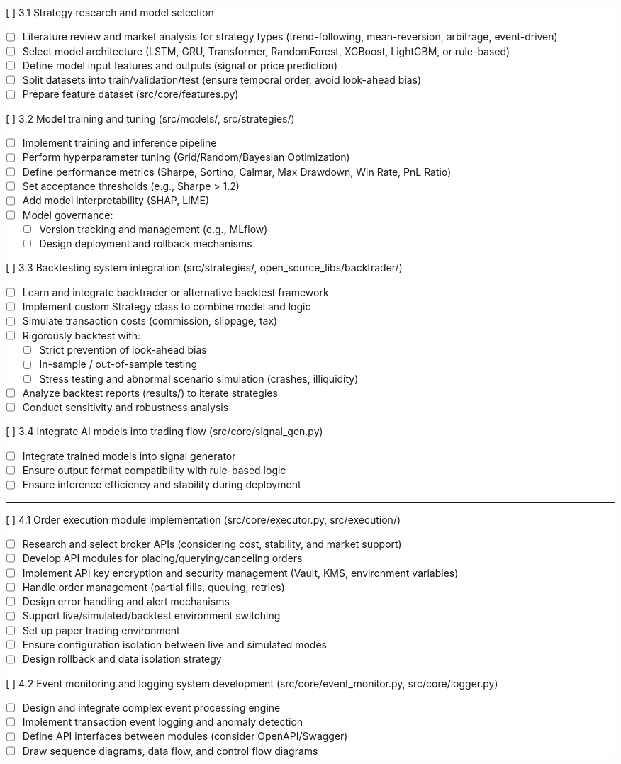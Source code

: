 [ ] 3.1 Strategy research and model selection
- [ ] Literature review and market analysis for strategy types (trend-following, mean-reversion, arbitrage, event-driven)
- [ ] Select model architecture (LSTM, GRU, Transformer, RandomForest, XGBoost, LightGBM, or rule-based)
- [ ] Define model input features and outputs (signal or price prediction)
- [ ] Split datasets into train/validation/test (ensure temporal order, avoid look-ahead bias)
- [ ] Prepare feature dataset (src/core/features.py)

[ ] 3.2 Model training and tuning (src/models/, src/strategies/)
- [ ] Implement training and inference pipeline
- [ ] Perform hyperparameter tuning (Grid/Random/Bayesian Optimization)
- [ ] Define performance metrics (Sharpe, Sortino, Calmar, Max Drawdown, Win Rate, PnL Ratio)
- [ ] Set acceptance thresholds (e.g., Sharpe > 1.2)
- [ ] Add model interpretability (SHAP, LIME)
- [ ] Model governance:
  - [ ] Version tracking and management (e.g., MLflow)
  - [ ] Design deployment and rollback mechanisms

[ ] 3.3 Backtesting system integration (src/strategies/, open_source_libs/backtrader/)
- [ ] Learn and integrate backtrader or alternative backtest framework
- [ ] Implement custom Strategy class to combine model and logic
- [ ] Simulate transaction costs (commission, slippage, tax)
- [ ] Rigorously backtest with:
  - [ ] Strict prevention of look-ahead bias
  - [ ] In-sample / out-of-sample testing
  - [ ] Stress testing and abnormal scenario simulation (crashes, illiquidity)
- [ ] Analyze backtest reports (results/) to iterate strategies
- [ ] Conduct sensitivity and robustness analysis

[ ] 3.4 Integrate AI models into trading flow (src/core/signal_gen.py)
- [ ] Integrate trained models into signal generator
- [ ] Ensure output format compatibility with rule-based logic
- [ ] Ensure inference efficiency and stability during deployment

---

[ ] 4.1 Order execution module implementation (src/core/executor.py, src/execution/)
- [ ] Research and select broker APIs (considering cost, stability, and market support)
- [ ] Develop API modules for placing/querying/canceling orders
- [ ] Implement API key encryption and security management (Vault, KMS, environment variables)
- [ ] Handle order management (partial fills, queuing, retries)
- [ ] Design error handling and alert mechanisms
- [ ] Support live/simulated/backtest environment switching
- [ ] Set up paper trading environment
- [ ] Ensure configuration isolation between live and simulated modes
- [ ] Design rollback and data isolation strategy

[ ] 4.2 Event monitoring and logging system development (src/core/event_monitor.py, src/core/logger.py)
- [ ] Design and integrate complex event processing engine
- [ ] Implement transaction event logging and anomaly detection
- [ ] Define API interfaces between modules (consider OpenAPI/Swagger)
- [ ] Draw sequence diagrams, data flow, and control flow diagrams
